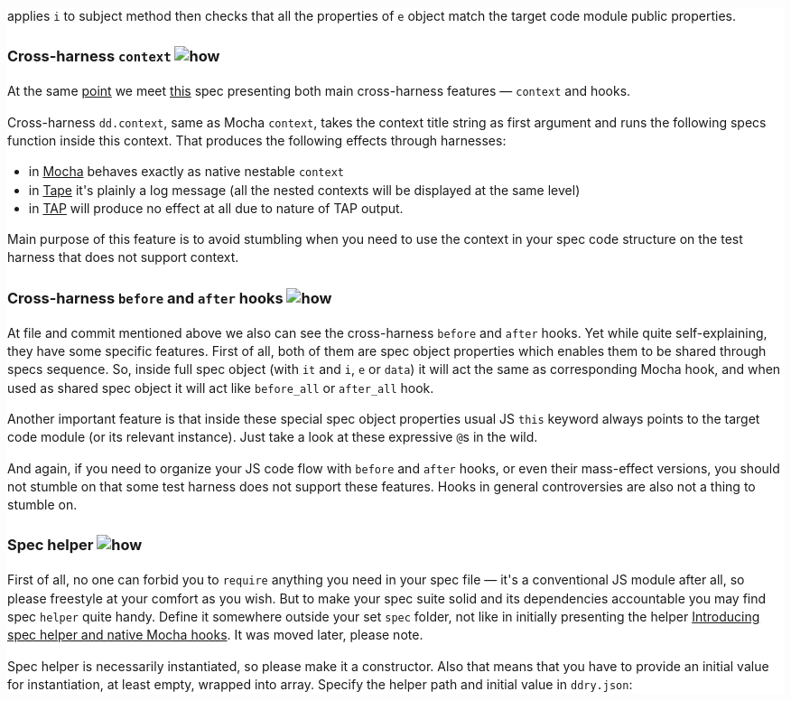 applies `i` to subject method then checks that all the properties of `e` object match the target code module public properties.

### Cross-harness `context` ![how](https://cs.adelaide.edu.au/~christoph/badges/content-how-green.svg)

At the same [point](https://github.com/ddry/ddry-guide/commit/cf4b2862fefac132ea8aae23d3a9ed7ff504b5f8) we meet [this](https://github.com/ddry/ddry-guide/commit/cf4b2862fefac132ea8aae23d3a9ed7ff504b5f8#diff-f608b012420cc1d0ac167c8579a74d7d) spec presenting both main cross-harness features — `context` and hooks.

Cross-harness `dd.context`, same as Mocha `context`, takes the context title string as first argument and runs the following specs function inside this context. That produces the following effects through harnesses:
- in [Mocha](https://www.npmjs.com/package/mocha) behaves exactly as native nestable `context`
- in [Tape](https://www.npmjs.com/package/tape) it's plainly a log message (all the nested contexts will be displayed at the same level)
- in [TAP](https://www.npmjs.com/package/tap) will produce no effect at all due to nature of TAP output.

Main purpose of this feature is to avoid stumbling when you need to use the context in your spec code structure on the test harness that does not support context.

### Cross-harness `before` and `after` hooks ![how](https://cs.adelaide.edu.au/~christoph/badges/content-how-green.svg)

At file and commit mentioned above we also can see the cross-harness `before` and `after` hooks. Yet while quite self-explaining, they have some specific features. First of all, both of them are spec object properties which enables them to be shared through specs sequence. So, inside full spec object (with `it` and `i`, `e` or `data`) it will act the same as corresponding Mocha hook, and when used as shared spec object it will act like `before_all` or `after_all` hook.

Another important feature is that inside these special spec object properties usual JS `this` keyword always points to the target code module (or its relevant instance). Just take a look at these expressive `@`s in the wild.

And again, if you need to organize your JS code flow with `before` and `after` hooks, or even their mass-effect versions, you should not stumble on that some test harness does not support these features. Hooks in general controversies are also not a thing to stumble on.

### Spec helper ![how](https://cs.adelaide.edu.au/~christoph/badges/content-how-green.svg)

First of all, no one can forbid you to `require` anything you need in your spec file — it's a conventional JS module after all, so please freestyle at your comfort as you wish. But to make your spec suite solid and its dependencies accountable you may find spec `helper` quite handy. Define it somewhere outside your set `spec` folder, not like in initially presenting the helper [Introducing spec helper and native Mocha hooks](https://github.com/ddry/ddry-guide/commit/2bde84352db17222ddfe6ab08f7caf0f41f79d1e). It was moved later, please note.

Spec helper is necessarily instantiated, so please make it a constructor. Also that means that you have to provide an initial value for instantiation, at least empty, wrapped into array. Specify the helper path and initial value in `ddry.json`:
